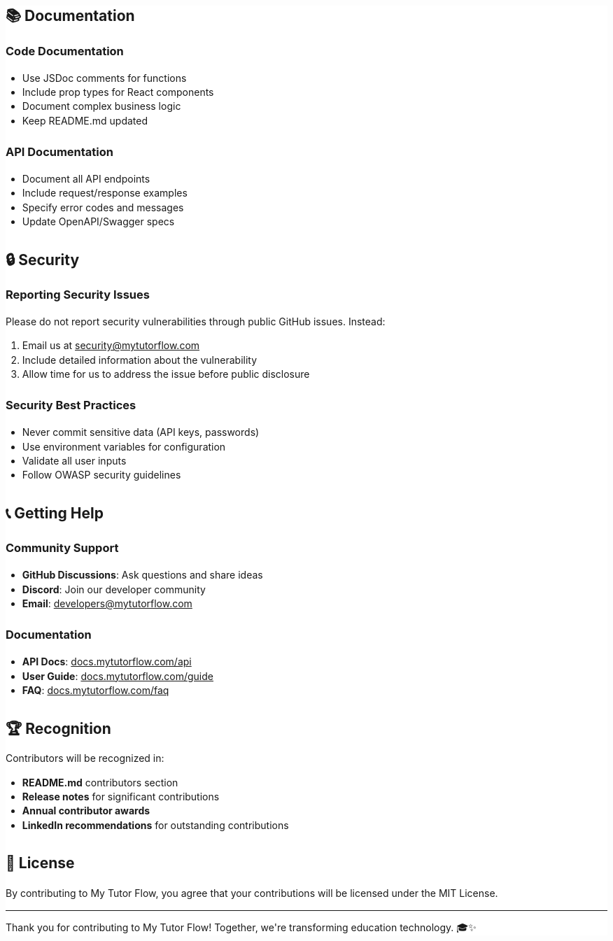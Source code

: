 ## 📚 Documentation

### Code Documentation
- Use JSDoc comments for functions
- Include prop types for React components
- Document complex business logic
- Keep README.md updated

### API Documentation
- Document all API endpoints
- Include request/response examples
- Specify error codes and messages
- Update OpenAPI/Swagger specs

## 🔒 Security

### Reporting Security Issues
Please do not report security vulnerabilities through public GitHub issues. Instead:

1. Email us at security@mytutorflow.com
2. Include detailed information about the vulnerability
3. Allow time for us to address the issue before public disclosure

### Security Best Practices
- Never commit sensitive data (API keys, passwords)
- Use environment variables for configuration
- Validate all user inputs
- Follow OWASP security guidelines

## 📞 Getting Help

### Community Support
- **GitHub Discussions**: Ask questions and share ideas
- **Discord**: Join our developer community
- **Email**: developers@mytutorflow.com

### Documentation
- **API Docs**: [docs.mytutorflow.com/api](https://docs.mytutorflow.com/api)
- **User Guide**: [docs.mytutorflow.com/guide](https://docs.mytutorflow.com/guide)
- **FAQ**: [docs.mytutorflow.com/faq](https://docs.mytutorflow.com/faq)

## 🏆 Recognition

Contributors will be recognized in:
- **README.md** contributors section
- **Release notes** for significant contributions
- **Annual contributor awards**
- **LinkedIn recommendations** for outstanding contributions

## 📄 License

By contributing to My Tutor Flow, you agree that your contributions will be licensed under the MIT License.

---

Thank you for contributing to My Tutor Flow! Together, we're transforming education technology. 🎓✨
